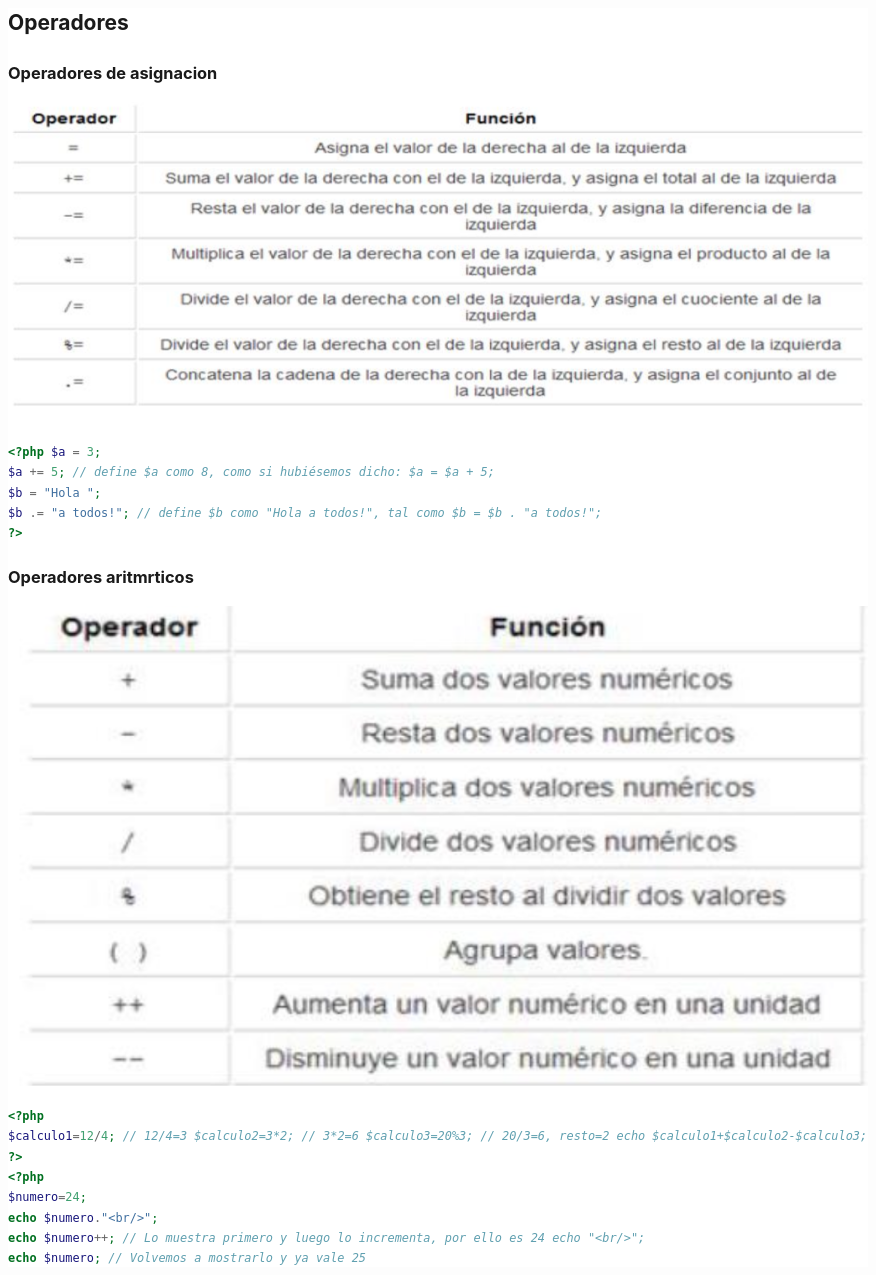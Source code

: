 ## Operadores
### Operadores de asignacion 
![](Pic/1.png)
```php
<?php $a = 3;
$a += 5; // define $a como 8, como si hubiésemos dicho: $a = $a + 5;
$b = "Hola ";
$b .= "a todos!"; // define $b como "Hola a todos!", tal como $b = $b . "a todos!"; 
?>
```
### Operadores aritmrticos
![](Pic/2.png)
```php
<?php
$calculo1=12/4; // 12/4=3 $calculo2=3*2; // 3*2=6 $calculo3=20%3; // 20/3=6, resto=2 echo $calculo1+$calculo2-$calculo3; ?>
<?php
$numero=24;
echo $numero."<br/>";
echo $numero++; // Lo muestra primero y luego lo incrementa, por ello es 24 echo "<br/>";
echo $numero; // Volvemos a mostrarlo y ya vale 25
```